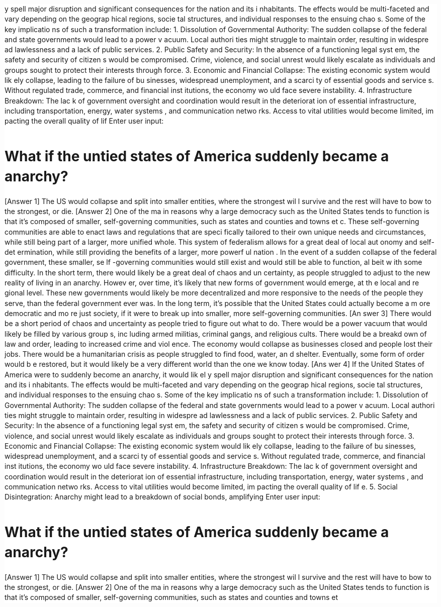 y spell major disruption and significant consequences for the nation and its i nhabitants.
 The effects would be multi-faceted and vary depending on the geograp hical regions, socie
tal structures, and individual responses to the ensuing chao s. Some of the key implicatio
ns of such a transformation include: 1. Dissolution of Governmental Authority: The sudden
collapse of the federal and state governments would lead to a power v acuum. Local authori
ties might struggle to maintain order, resulting in widespre ad lawlessness and a lack of
public services. 2. Public Safety and Security: In the absence of a functioning legal syst
em, the safety and security of citizen s would be compromised. Crime, violence, and social
 unrest would likely escalate  as individuals and groups sought to protect their interests
 through force. 3. Economic and Financial Collapse: The existing economic system would lik
ely collapse, leading to the failure of bu sinesses, widespread unemployment, and a scarci
ty of essential goods and service s. Without regulated trade, commerce, and financial inst
itutions, the economy wo uld face severe instability. 4. Infrastructure Breakdown: The lac
k of government oversight and coordination would result in the deteriorat ion of essential
 infrastructure, including transportation, energy, water systems , and communication netwo
rks. Access to vital utilities would become limited, im pacting the overall quality of lif
Enter user input: <h1>What if the untied states of America suddenly became a anarchy?</h1>
 [Answer 1] The US would collapse and split into smaller entities, where the strongest wil
l survive and the rest will have to bow to the strongest, or die. [Answer 2] One of the ma
in reasons why a large democracy such as the United States tends to  function is that it’s
 composed of smaller, self-governing communities, such as states and counties and towns et
c. These self-governing communities are able to enact laws and regulations that are  speci
fically tailored to their own unique needs and circumstances, while still being part of a
larger, more unified whole. This system of federalism allows for a great deal of local aut
onomy and self-det ermination, while still providing the benefits of a larger, more powerf
ul nation . In the event of a sudden collapse of the federal government, these smaller, se
lf -governing communities would still exist and would still be able to function, al beit w
ith some difficulty. In the short term, there would likely be a great deal of chaos and un
certainty, as people struggled to adjust to the new reality of living in an anarchy. Howev
er, over time, it’s likely that new forms of government would emerge, at th e local and re
gional level. These new governments would likely be more decentralized and more responsive
 to the needs of the people they serve, than the federal government ever was. In the long
term, it’s possible that the United States could actually become a m ore democratic and mo
re just society, if it were to break up into smaller, more self-governing communities. [An
swer 3] There would be a short period of chaos and uncertainty as people tried to figure
out what to do. There would be a power vacuum that would likely be filled by various group
s, inc luding armed militias, criminal gangs, and religious cults. There would be a breakd
own of law and order, leading to increased crime and viol ence. The economy would collapse
 as businesses closed and people lost their jobs. There would be a humanitarian crisis as
people struggled to find food, water, an d shelter. Eventually, some form of order would b
e restored, but it would likely be a very different world than the one we know today. [Ans
wer 4] If the United States of America were to suddenly become an anarchy, it would lik el
y spell major disruption and significant consequences for the nation and its i nhabitants.
 The effects would be multi-faceted and vary depending on the geograp hical regions, socie
tal structures, and individual responses to the ensuing chao s. Some of the key implicatio
ns of such a transformation include: 1. Dissolution of Governmental Authority: The sudden
collapse of the federal and state governments would lead to a power v acuum. Local authori
ties might struggle to maintain order, resulting in widespre ad lawlessness and a lack of
public services. 2. Public Safety and Security: In the absence of a functioning legal syst
em, the safety and security of citizen s would be compromised. Crime, violence, and social
 unrest would likely escalate  as individuals and groups sought to protect their interests
 through force. 3. Economic and Financial Collapse: The existing economic system would lik
ely collapse, leading to the failure of bu sinesses, widespread unemployment, and a scarci
ty of essential goods and service s. Without regulated trade, commerce, and financial inst
itutions, the economy wo uld face severe instability. 4. Infrastructure Breakdown: The lac
k of government oversight and coordination would result in the deteriorat ion of essential
 infrastructure, including transportation, energy, water systems , and communication netwo
rks. Access to vital utilities would become limited, im pacting the overall quality of lif
e. 5. Social Disintegration: Anarchy might lead to a breakdown of social bonds, amplifying
Enter user input: <h1>What if the untied states of America suddenly became a anarchy?</h1>
 [Answer 1] The US would collapse and split into smaller entities, where the strongest wil
l survive and the rest will have to bow to the strongest, or die. [Answer 2] One of the ma
in reasons why a large democracy such as the United States tends to  function is that it’s
 composed of smaller, self-governing communities, such as states and counties and towns et